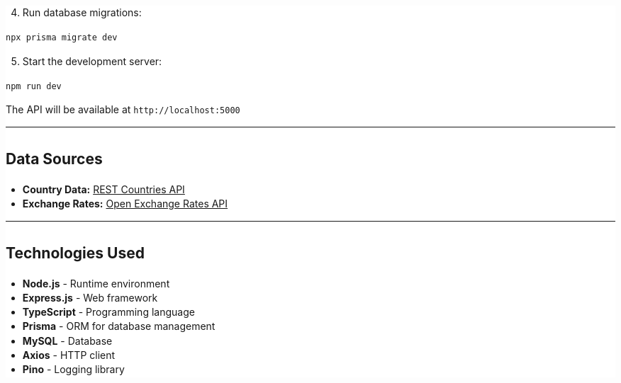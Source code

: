 4. Run database migrations:
```bash
npx prisma migrate dev
```

5. Start the development server:
```bash
npm run dev
```

The API will be available at `http://localhost:5000`

---

## Data Sources

- **Country Data:** [REST Countries API](https://restcountries.com)
- **Exchange Rates:** [Open Exchange Rates API](https://open.er-api.com)

---

## Technologies Used

- **Node.js** - Runtime environment
- **Express.js** - Web framework
- **TypeScript** - Programming language
- **Prisma** - ORM for database management
- **MySQL** - Database
- **Axios** - HTTP client
- **Pino** - Logging library
